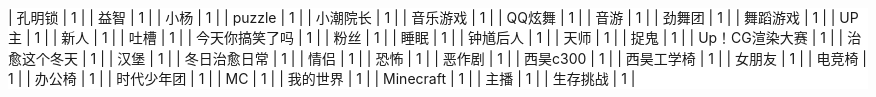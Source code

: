 | 孔明锁 | 1 |
| 益智 | 1 |
| 小杨 | 1 |
| puzzle | 1 |
| 小潮院长 | 1 |
| 音乐游戏 | 1 |
| QQ炫舞 | 1 |
| 音游 | 1 |
| 劲舞团 | 1 |
| 舞蹈游戏 | 1 |
| UP主 | 1 |
| 新人 | 1 |
| 吐槽 | 1 |
| 今天你搞笑了吗 | 1 |
| 粉丝 | 1 |
| 睡眠 | 1 |
| 钟馗后人 | 1 |
| 天师 | 1 |
| 捉鬼 | 1 |
| Up！CG渲染大赛 | 1 |
| 治愈这个冬天 | 1 |
| 汉堡 | 1 |
| 冬日治愈日常 | 1 |
| 情侣 | 1 |
| 恐怖 | 1 |
| 恶作剧 | 1 |
| 西昊c300 | 1 |
| 西昊工学椅 | 1 |
| 女朋友 | 1 |
| 电竞椅 | 1 |
| 办公椅 | 1 |
| 时代少年团 | 1 |
| MC | 1 |
| 我的世界 | 1 |
| Minecraft | 1 |
| 主播 | 1 |
| 生存挑战 | 1 |